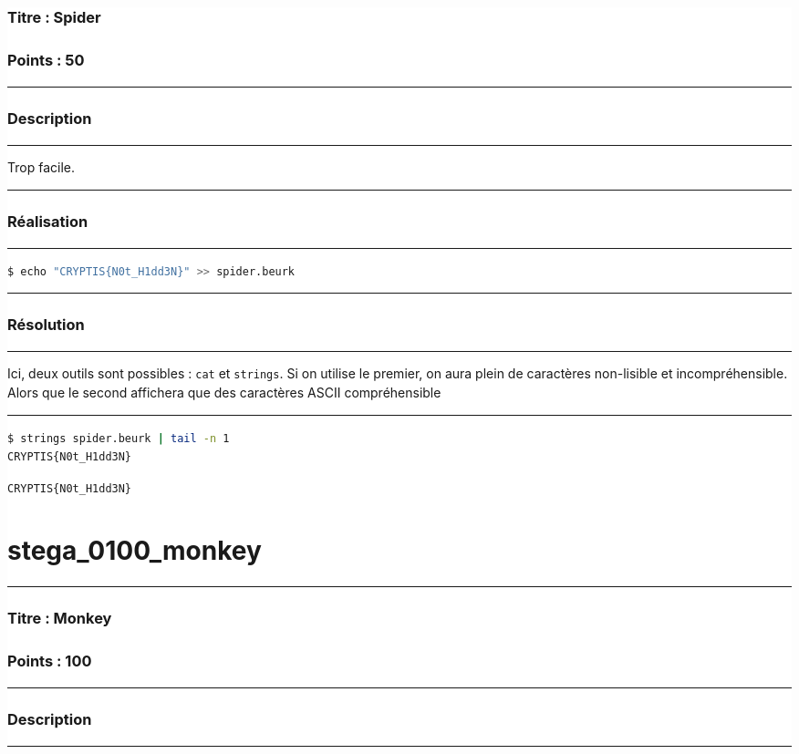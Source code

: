 
### Titre : Spider

### Points : 50

---

### Description

---

Trop facile.

---

### Réalisation

---

```bash
$ echo "CRYPTIS{N0t_H1dd3N}" >> spider.beurk
```
---

### Résolution

---

Ici, deux outils sont possibles : `cat` et `strings`. Si on utilise le premier, on aura plein de caractères non-lisible et incompréhensible.
Alors que le second affichera que des caractères ASCII compréhensible

---

```bash
$ strings spider.beurk | tail -n 1
CRYPTIS{N0t_H1dd3N}
```

`CRYPTIS{N0t_H1dd3N}`

# stega_0100_monkey

---

### Titre : Monkey

### Points : 100

---

### Description

---